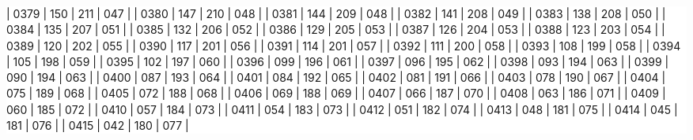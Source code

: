 | 0379 |  150 | 211 | 047 |
| 0380 |  147 | 210 | 048 |
| 0381 |  144 | 209 | 048 |
| 0382 |  141 | 208 | 049 |
| 0383 |  138 | 208 | 050 |
| 0384 |  135 | 207 | 051 |
| 0385 |  132 | 206 | 052 |
| 0386 |  129 | 205 | 053 |
| 0387 |  126 | 204 | 053 |
| 0388 |  123 | 203 | 054 |
| 0389 |  120 | 202 | 055 |
| 0390 |  117 | 201 | 056 |
| 0391 |  114 | 201 | 057 |
| 0392 |  111 | 200 | 058 |
| 0393 |  108 | 199 | 058 |
| 0394 |  105 | 198 | 059 |
| 0395 |  102 | 197 | 060 |
| 0396 |  099 | 196 | 061 |
| 0397 |  096 | 195 | 062 |
| 0398 |  093 | 194 | 063 |
| 0399 |  090 | 194 | 063 |
| 0400 |  087 | 193 | 064 |
| 0401 |  084 | 192 | 065 |
| 0402 |  081 | 191 | 066 |
| 0403 |  078 | 190 | 067 |
| 0404 |  075 | 189 | 068 |
| 0405 |  072 | 188 | 068 |
| 0406 |  069 | 188 | 069 |
| 0407 |  066 | 187 | 070 |
| 0408 |  063 | 186 | 071 |
| 0409 |  060 | 185 | 072 |
| 0410 |  057 | 184 | 073 |
| 0411 |  054 | 183 | 073 |
| 0412 |  051 | 182 | 074 |
| 0413 |  048 | 181 | 075 |
| 0414 |  045 | 181 | 076 |
| 0415 |  042 | 180 | 077 |